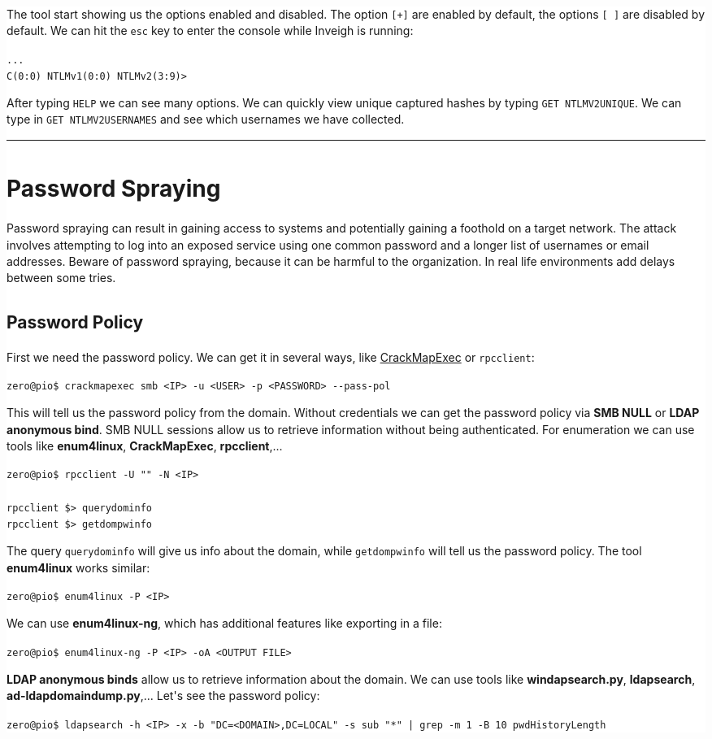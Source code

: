The tool start showing us the options enabled and disabled. The option `[+]` are enabled by default, the options `[ ]` are disabled by default. We can hit the `esc` key to enter the console while Inveigh is running:
```console
...
C(0:0) NTLMv1(0:0) NTLMv2(3:9)>
```

After typing `HELP` we can see many options. We can quickly view unique captured hashes by typing `GET NTLMV2UNIQUE`. We can type in `GET NTLMV2USERNAMES` and see which usernames we have collected.

---

# Password Spraying

Password spraying can result in gaining access to systems and potentially gaining a foothold on a target network. The attack involves attempting to log into an exposed service using one common password and a longer list of usernames or email addresses. Beware of password spraying, because it can be harmful to the organization. In real life environments add delays between some tries.

## Password Policy

First we need the password policy. We can get it in several ways, like [CrackMapExec](https://github.com/byt3bl33d3r/CrackMapExec) or `rpcclient`:
```console
zero@pio$ crackmapexec smb <IP> -u <USER> -p <PASSWORD> --pass-pol
```

This will tell us the password policy from the domain. Without credentials we can get the password policy via **SMB NULL** or **LDAP anonymous bind**. SMB NULL sessions allow us to retrieve information without being authenticated. For enumeration we can use tools like **enum4linux**, **CrackMapExec**, **rpcclient**,...
```console
zero@pio$ rpcclient -U "" -N <IP>

rpcclient $> querydominfo
rpcclient $> getdompwinfo
```

The query `querydominfo` will give us info about the domain, while `getdompwinfo` will tell us the password policy. The tool **enum4linux** works similar:
```console
zero@pio$ enum4linux -P <IP>
```

We can use **enum4linux-ng**, which has additional features like exporting in a file:
```console
zero@pio$ enum4linux-ng -P <IP> -oA <OUTPUT FILE>
```

**LDAP anonymous binds** allow us to retrieve information about the domain. We can use tools like **windapsearch.py**, **ldapsearch**, **ad-ldapdomaindump.py**,... Let's see the password policy:
```console
zero@pio$ ldapsearch -h <IP> -x -b "DC=<DOMAIN>,DC=LOCAL" -s sub "*" | grep -m 1 -B 10 pwdHistoryLength
```

